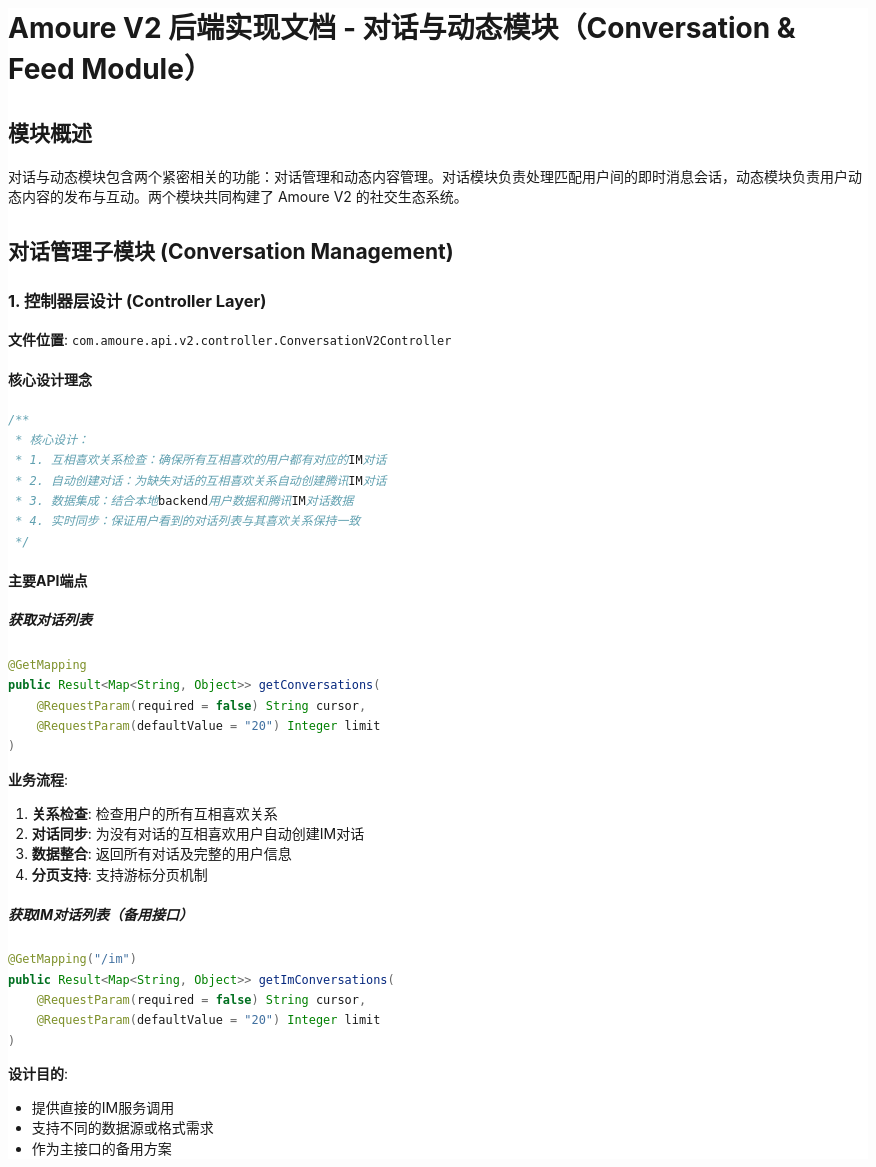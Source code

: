 # Amoure V2 后端实现文档 - 对话与动态模块（Conversation & Feed Module）

## 模块概述

对话与动态模块包含两个紧密相关的功能：对话管理和动态内容管理。对话模块负责处理匹配用户间的即时消息会话，动态模块负责用户动态内容的发布与互动。两个模块共同构建了 Amoure V2 的社交生态系统。

## 对话管理子模块 (Conversation Management)

### 1. 控制器层设计 (Controller Layer)
**文件位置**: `com.amoure.api.v2.controller.ConversationV2Controller`

#### 核心设计理念
```java
/**
 * 核心设计：
 * 1. 互相喜欢关系检查：确保所有互相喜欢的用户都有对应的IM对话
 * 2. 自动创建对话：为缺失对话的互相喜欢关系自动创建腾讯IM对话
 * 3. 数据集成：结合本地backend用户数据和腾讯IM对话数据
 * 4. 实时同步：保证用户看到的对话列表与其喜欢关系保持一致
 */
```

#### 主要API端点

##### 获取对话列表
```java
@GetMapping
public Result<Map<String, Object>> getConversations(
    @RequestParam(required = false) String cursor,
    @RequestParam(defaultValue = "20") Integer limit
)
```

**业务流程**:
1. **关系检查**: 检查用户的所有互相喜欢关系
2. **对话同步**: 为没有对话的互相喜欢用户自动创建IM对话
3. **数据整合**: 返回所有对话及完整的用户信息
4. **分页支持**: 支持游标分页机制

##### 获取IM对话列表（备用接口）
```java
@GetMapping("/im")
public Result<Map<String, Object>> getImConversations(
    @RequestParam(required = false) String cursor,
    @RequestParam(defaultValue = "20") Integer limit
)
```

**设计目的**:
- 提供直接的IM服务调用
- 支持不同的数据源或格式需求
- 作为主接口的备用方案
